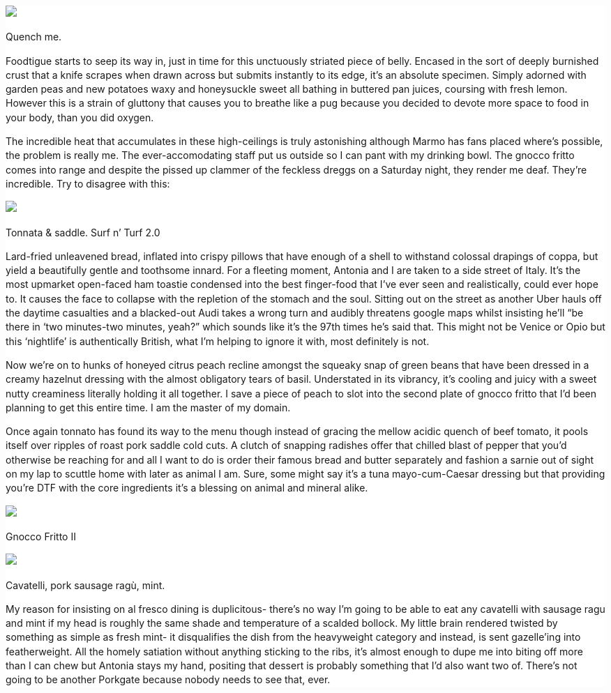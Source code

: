 ![](http://baldflavours.com/wp-content/uploads/2020/08/peach-salad-1-1024x1024.jpg)

Quench me.

Foodtigue starts to seep its way in, just in time for this unctuously striated piece of belly. Encased in the sort of deeply burnished crust that a knife scrapes when drawn across but submits instantly to its edge, it’s an absolute specimen. Simply adorned with garden peas and new potatoes waxy and honeysuckle sweet all bathing in buttered pan juices, coursing with fresh lemon. However this is a strain of gluttony that causes you to breathe like a pug because you decided to devote more space to food in your body, than you did oxygen.

The incredible heat that accumulates in these high-ceilings is truly astonishing although Marmo has fans placed where’s possible, the problem is really me. The ever-accomodating staff put us outside so I can pant with my drinking bowl. The gnocco fritto comes into range and despite the pissed up clammer of the feckless dreggs on a Saturday night, they render me deaf. They’re incredible. Try to disagree with this:

![](http://baldflavours.com/wp-content/uploads/2020/08/tonnata-1024x1024.jpg)

Tonnata & saddle. Surf n’ Turf 2.0

Lard-fried unleavened bread, inflated into crispy pillows that have enough of a shell to withstand colossal drapings of coppa, but yield a beautifully gentle and toothsome innard. For a fleeting moment, Antonia and I are taken to a side street of Italy. It’s the most upmarket open-faced ham toastie condensed into the best finger-food that I’ve ever seen and realistically, could ever hope to. It causes the face to collapse with the repletion of the stomach and the soul. Sitting out on the street as another Uber hauls off the daytime casualties and a blacked-out Audi takes a wrong turn and audibly threatens google maps whilst insisting he’ll “be there in ‘two minutes-two minutes, yeah?” which sounds like it’s the 97th times he’s said that. This might not be Venice or Opio but this ‘nightlife’ is authentically British, what I’m helping to ignore it with, most definitely is not.

Now we’re on to hunks of honeyed citrus peach recline amongst the squeaky snap of green beans that have been dressed in a creamy hazelnut dressing with the almost obligatory tears of basil. Understated in its vibrancy, it’s cooling and juicy with a sweet nutty creaminess literally holding it all together. I save a piece of peach to slot into the second plate of gnocco fritto that I’d been planning to get this entire time. I am the master of my domain.

Once again tonnato has found its way to the menu though instead of gracing the mellow acidic quench of beef tomato, it pools itself over ripples of roast pork saddle cold cuts. A clutch of snapping radishes offer that chilled blast of pepper that you’d otherwise be reaching for and all I want to do is order their famous bread and butter separately and fashion a sarnie out of sight on my lap to scuttle home with later as animal I am. Sure, some might say it’s a tuna mayo-cum-Caesar dressing but that providing you’re DTF with the core ingredients it’s a blessing on animal and mineral alike.

![](http://baldflavours.com/wp-content/uploads/2020/08/116884992_116861956784209_1719652264107635611_n-1024x1024.jpg)

Gnocco Fritto II

![](http://baldflavours.com/wp-content/uploads/2020/08/ragu-1024x1024.jpg)

Cavatelli, pork sausage ragù, mint.

My reason for insisting on al fresco dining is duplicitous- there’s no way I’m going to be able to eat any cavatelli with sausage ragu and mint if my head is roughly the same shade and temperature of a scalded bollock. My little brain rendered twisted by something as simple as fresh mint- it disqualifies the dish from the heavyweight category and instead, is sent gazelle’ing into featherweight. All the homely satiation without anything sticking to the ribs, it’s almost enough to dupe me into biting off more than I can chew but Antonia stays my hand, positing that dessert is probably something that I’d also want two of. There’s not going to be another Porkgate because nobody needs to see that, ever.
